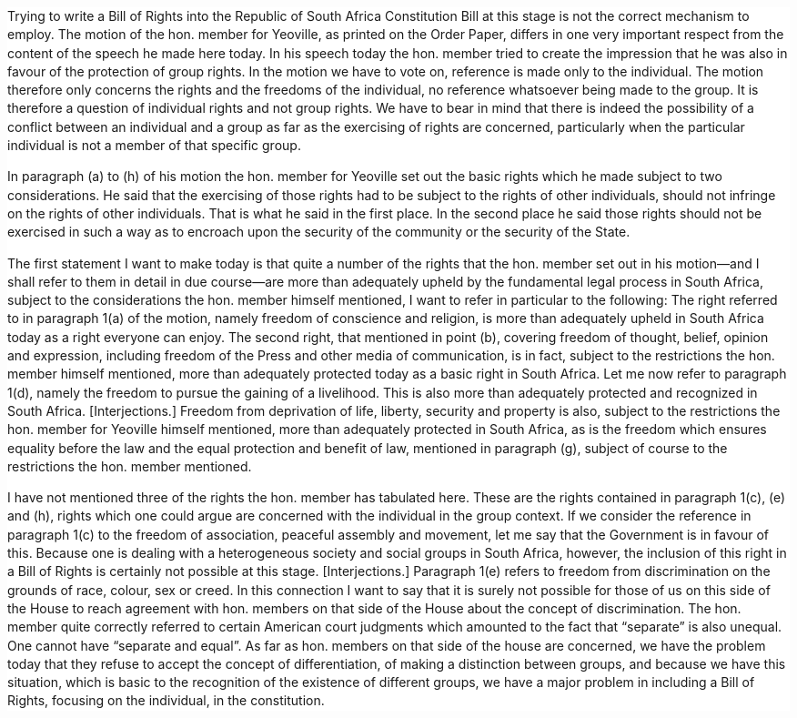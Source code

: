 <p>Trying to write a Bill of Rights into the Republic of South Africa Constitution Bill at this stage is not the correct mechanism to employ. The motion of the hon. member for Yeoville, as printed on the Order Paper, differs in one very important respect from the content of the speech he made here today. In his speech today the hon. member tried to create the impression that he was also in favour of the protection of group rights. In the motion we have to vote on, reference is made only to the individual. The motion therefore only concerns the rights and the freedoms of the individual, no reference whatsoever being made to the group. It is therefore a question of individual rights and not group rights. We have to bear in mind that there is indeed the possibility of a conflict between an individual and a group as far as the exercising of rights are concerned, particularly when the particular individual is not a member of that specific group.</p>

<p>In paragraph (a) to (h) of his motion the hon. member for Yeoville set out the basic rights which he made subject to two considerations. He said that the exercising of those rights had to be subject to the rights of other individuals, should not infringe on the rights of other individuals. That is what he said in the first place. In the second place he said those rights should not be exercised in such a way as to encroach upon the security of the community or the security of the State.</p>

<p>The first statement I want to make today is that quite a number of the rights that the hon. member set out in his motion&#x2014;and I shall refer to them in detail in due course&#x2014;are more than adequately upheld by the fundamental legal process in South Africa, subject to the considerations the hon. member himself mentioned, I want to refer in particular to the following: The right referred to <span class="col_11199-11200" refersTo="page_0488"/>in paragraph 1(a) of the motion, namely freedom of conscience and religion, is more than adequately upheld in South Africa today as a right everyone can enjoy. The second right, that mentioned in point (b), covering freedom of thought, belief, opinion and expression, including freedom of the Press and other media of communication, is in fact, subject to the restrictions the hon. member himself mentioned, more than adequately protected today as a basic right in South Africa. Let me now refer to paragraph 1(d), namely the freedom to pursue the gaining of a livelihood. This is also more than adequately protected and recognized in South Africa. [Interjections.] Freedom from deprivation of life, liberty, security and property is also, subject to the restrictions the hon. member for Yeoville himself mentioned, more than adequately protected in South Africa, as is the freedom which ensures equality before the law and the equal protection and benefit of law, mentioned in paragraph (g), subject of course to the restrictions the hon. member mentioned.</p>

<p>I have not mentioned three of the rights the hon. member has tabulated here. These are the rights contained in paragraph 1(c), (e) and (h), rights which one could argue are concerned with the individual in the group context. If we consider the reference in paragraph 1(c) to the freedom of association, peaceful assembly and movement, let me say that the Government is in favour of this. Because one is dealing with a heterogeneous society and social groups in South Africa, however, the inclusion of this right in a Bill of Rights is certainly not possible at this stage. [Interjections.] Paragraph 1(e) refers to freedom from discrimination on the grounds of race, colour, sex or creed. In this connection I want to say that it is surely not possible for those of us on this side of the House to reach agreement with hon. members on that side of the House about the concept of discrimination. The hon. member quite correctly referred to certain American court judgments which amounted to the fact that &#x201C;separate&#x201D; is also unequal. One cannot have &#x201C;separate and equal&#x201D;. As far as hon. members on that side of the house are concerned, we have the problem today that they refuse to accept the concept of differentiation, of making a distinction between groups, and because we have this situation, which is basic to the recognition of the existence of different groups, we have a major problem in including a Bill of Rights, focusing on the individual, in the constitution.</p>

</speech>
